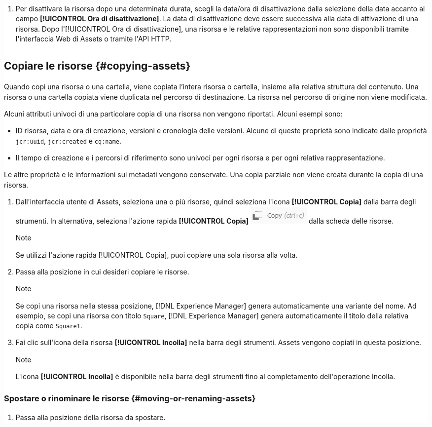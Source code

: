 1. Per disattivare la risorsa dopo una determinata durata, scegli la data/ora di disattivazione dalla selezione della data accanto al campo **[!UICONTROL Ora di disattivazione]**. La data di disattivazione deve essere successiva alla data di attivazione di una risorsa. Dopo l&#39;[!UICONTROL Ora di disattivazione], una risorsa e le relative rappresentazioni non sono disponibili tramite l&#39;interfaccia Web di Assets o tramite l&#39;API HTTP.

   

## Copiare le risorse {#copying-assets}

Quando copi una risorsa o una cartella, viene copiata l’intera risorsa o cartella, insieme alla relativa struttura del contenuto. Una risorsa o una cartella copiata viene duplicata nel percorso di destinazione. La risorsa nel percorso di origine non viene modificata.

Alcuni attributi univoci di una particolare copia di una risorsa non vengono riportati. Alcuni esempi sono:

* ID risorsa, data e ora di creazione, versioni e cronologia delle versioni. Alcune di queste proprietà sono indicate dalle proprietà `jcr:uuid`, `jcr:created` e `cq:name`.

* Il tempo di creazione e i percorsi di riferimento sono univoci per ogni risorsa e per ogni relativa rappresentazione.

Le altre proprietà e le informazioni sui metadati vengono conservate. Una copia parziale non viene creata durante la copia di una risorsa.

1. Dall&#39;interfaccia utente di Assets, seleziona una o più risorse, quindi seleziona l&#39;icona **[!UICONTROL Copia]** dalla barra degli strumenti. In alternativa, seleziona l&#39;azione rapida **[!UICONTROL Copia]** ![copia_icona](assets/copy_icon.png) dalla scheda delle risorse.

   >[!NOTE]
   >
   >Se utilizzi l&#39;azione rapida [!UICONTROL Copia], puoi copiare una sola risorsa alla volta.

1. Passa alla posizione in cui desideri copiare le risorse.

   >[!NOTE]
   >
   >Se copi una risorsa nella stessa posizione, [!DNL Experience Manager] genera automaticamente una variante del nome. Ad esempio, se copi una risorsa con titolo `Square`, [!DNL Experience Manager] genera automaticamente il titolo della relativa copia come `Square1`.

1. Fai clic sull&#39;icona della risorsa **[!UICONTROL Incolla]** nella barra degli strumenti. Assets vengono copiati in questa posizione.

   

   >[!NOTE]
   >
   >L&#39;icona **[!UICONTROL Incolla]** è disponibile nella barra degli strumenti fino al completamento dell&#39;operazione Incolla.

### Spostare o rinominare le risorse {#moving-or-renaming-assets}

1. Passa alla posizione della risorsa da spostare.
